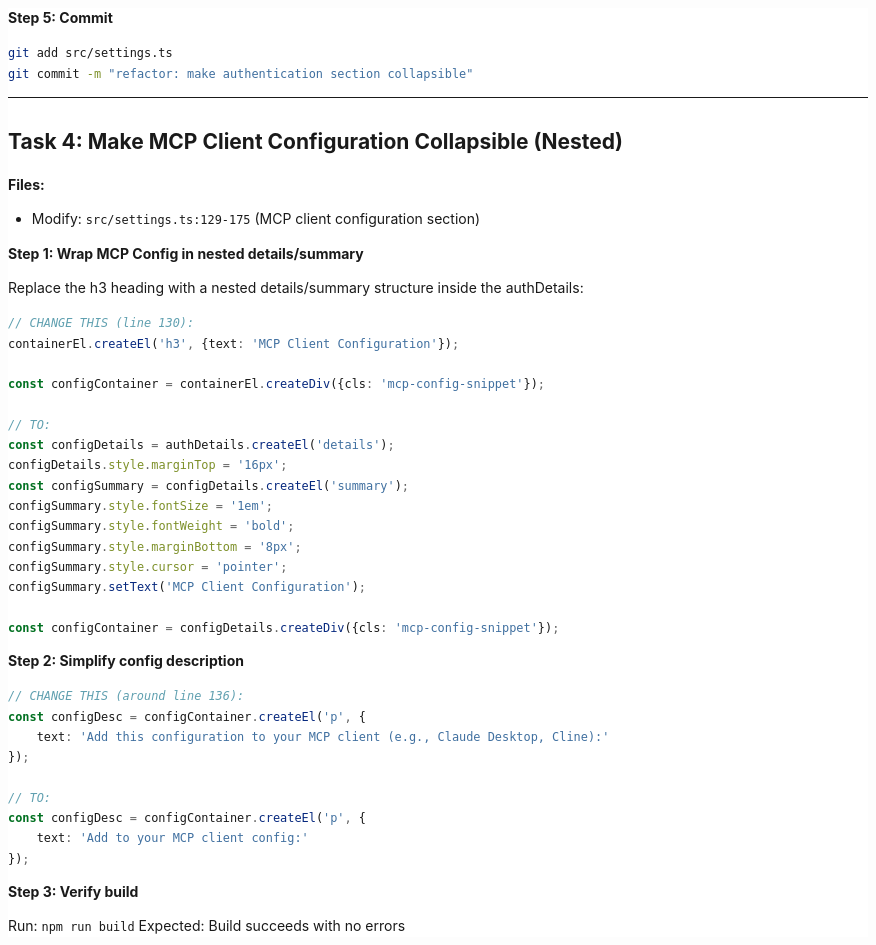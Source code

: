 **Step 5: Commit**

```bash
git add src/settings.ts
git commit -m "refactor: make authentication section collapsible"
```

---

## Task 4: Make MCP Client Configuration Collapsible (Nested)

**Files:**
- Modify: `src/settings.ts:129-175` (MCP client configuration section)

**Step 1: Wrap MCP Config in nested details/summary**

Replace the h3 heading with a nested details/summary structure inside the authDetails:

```typescript
// CHANGE THIS (line 130):
containerEl.createEl('h3', {text: 'MCP Client Configuration'});

const configContainer = containerEl.createDiv({cls: 'mcp-config-snippet'});

// TO:
const configDetails = authDetails.createEl('details');
configDetails.style.marginTop = '16px';
const configSummary = configDetails.createEl('summary');
configSummary.style.fontSize = '1em';
configSummary.style.fontWeight = 'bold';
configSummary.style.marginBottom = '8px';
configSummary.style.cursor = 'pointer';
configSummary.setText('MCP Client Configuration');

const configContainer = configDetails.createDiv({cls: 'mcp-config-snippet'});
```

**Step 2: Simplify config description**

```typescript
// CHANGE THIS (around line 136):
const configDesc = configContainer.createEl('p', {
    text: 'Add this configuration to your MCP client (e.g., Claude Desktop, Cline):'
});

// TO:
const configDesc = configContainer.createEl('p', {
    text: 'Add to your MCP client config:'
});
```

**Step 3: Verify build**

Run: `npm run build`
Expected: Build succeeds with no errors
